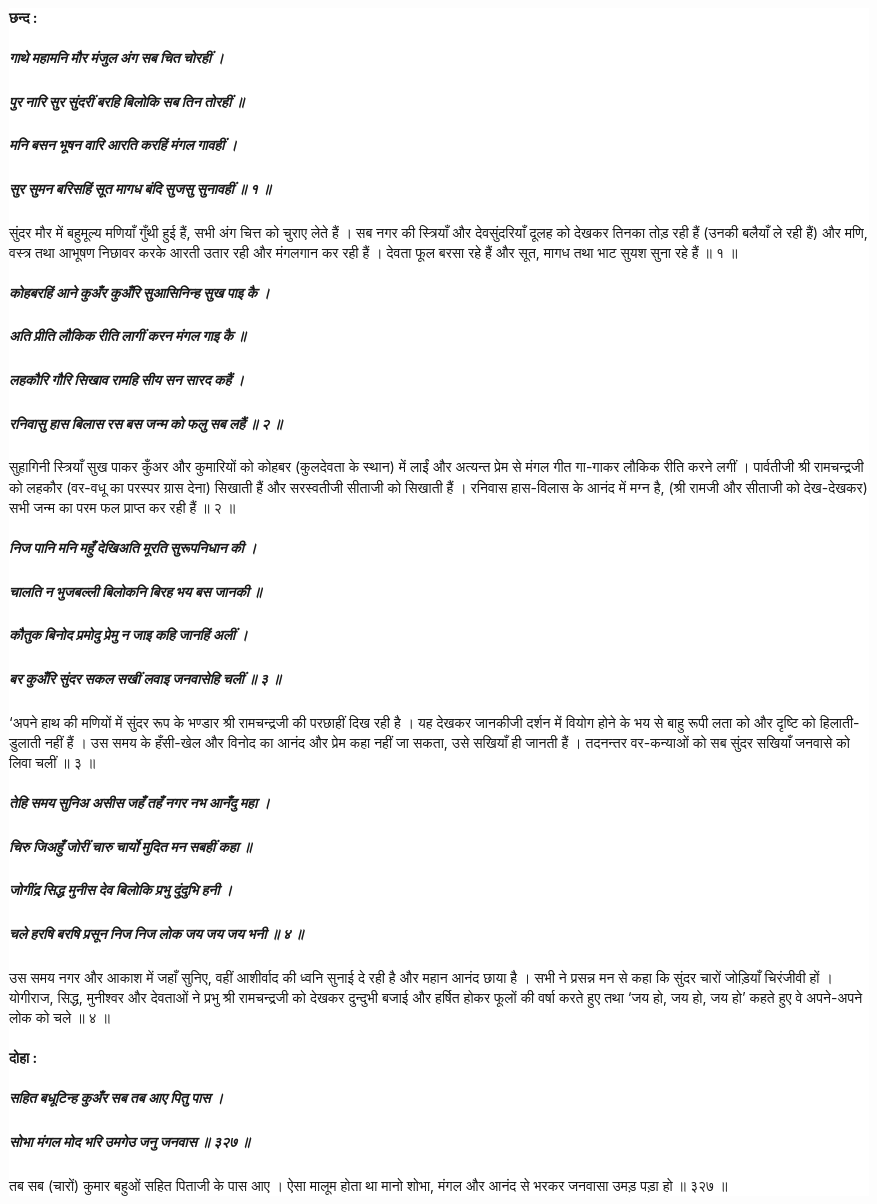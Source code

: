 #### छन्द :

##### गाथे महामनि मौर मंजुल अंग सब चित चोरहीं ।
##### पुर नारि सुर सुंदरीं बरहि बिलोकि सब तिन तोरहीं ॥
##### मनि बसन भूषन वारि आरति करहिं मंगल गावहीं ।
##### सुर सुमन बरिसहिं सूत मागध बंदि सुजसु सुनावहीं ॥ १ ॥

सुंदर मौर में बहुमूल्य मणियाँ गुँथी हुई हैं, सभी अंग चित्त को चुराए लेते हैं । सब नगर की स्त्रियाँ और देवसुंदरियाँ दूलह को देखकर तिनका तोड़ रही हैं (उनकी बलैयाँ ले रही हैं) और मणि, वस्त्र तथा आभूषण निछावर करके आरती उतार रही और मंगलगान कर रही हैं । देवता फूल बरसा रहे हैं और सूत, मागध तथा भाट सुयश सुना रहे हैं ॥ १ ॥

##### कोहबरहिं आने कुअँर कुअँरि सुआसिनिन्ह सुख पाइ कै ।
##### अति प्रीति लौकिक रीति लागीं करन मंगल गाइ कै ॥
##### लहकौरि गौरि सिखाव रामहि सीय सन सारद कहैं ।
##### रनिवासु हास बिलास रस बस जन्म को फलु सब लहैं ॥ २ ॥

सुहागिनी स्त्रियाँ सुख पाकर कुँअर और कुमारियों को कोहबर (कुलदेवता के स्थान) में लाईं और अत्यन्त प्रेम से मंगल गीत गा-गाकर लौकिक रीति करने लगीं । पार्वतीजी श्री रामचन्द्रजी को लहकौर (वर-वधू का परस्पर ग्रास देना) सिखाती हैं और सरस्वतीजी सीताजी को सिखाती हैं । रनिवास हास-विलास के आनंद में मग्न है, (श्री रामजी और सीताजी को देख-देखकर) सभी जन्म का परम फल प्राप्त कर रही हैं ॥ २ ॥

##### निज पानि मनि महुँ देखिअति मूरति सुरूपनिधान की ।
##### चालति न भुजबल्ली बिलोकनि बिरह भय बस जानकी ॥
##### कौतुक बिनोद प्रमोदु प्रेमु न जाइ कहि जानहिं अलीं ।
##### बर कुअँरि सुंदर सकल सखीं लवाइ जनवासेहि चलीं ॥ ३ ॥

‘अपने हाथ की मणियों में सुंदर रूप के भण्डार श्री रामचन्द्रजी की परछाहीं दिख रही है । यह देखकर जानकीजी दर्शन में वियोग होने के भय से बाहु रूपी लता को और दृष्टि को हिलाती-डुलाती नहीं हैं । उस समय के हँसी-खेल और विनोद का आनंद और प्रेम कहा नहीं जा सकता, उसे सखियाँ ही जानती हैं । तदनन्तर वर-कन्याओं को सब सुंदर सखियाँ जनवासे को लिवा चलीं ॥ ३ ॥

##### तेहि समय सुनिअ असीस जहँ तहँ नगर नभ आनँदु महा ।
##### चिरु जिअहुँ जोरीं चारु चार्यो मुदित मन सबहीं कहा ॥
##### जोगींद्र सिद्ध मुनीस देव बिलोकि प्रभु दुंदुभि हनी ।
##### चले हरषि बरषि प्रसून निज निज लोक जय जय जय भनी ॥ ४ ॥

उस समय नगर और आकाश में जहाँ सुनिए, वहीं आशीर्वाद की ध्वनि सुनाई दे रही है और महान आनंद छाया है । सभी ने प्रसन्न मन से कहा कि सुंदर चारों जोड़ियाँ चिरंजीवी हों । योगीराज, सिद्ध, मुनीश्वर और देवताओं ने प्रभु श्री रामचन्द्रजी को देखकर दुन्दुभी बजाई और हर्षित होकर फूलों की वर्षा करते हुए तथा ‘जय हो, जय हो, जय हो’ कहते हुए वे अपने-अपने लोक को चले ॥ ४ ॥

#### दोहा :

##### सहित बधूटिन्ह कुअँर सब तब आए पितु पास ।
##### सोभा मंगल मोद भरि उमगेउ जनु जनवास ॥ ३२७ ॥

तब सब (चारों) कुमार बहुओं सहित पिताजी के पास आए । ऐसा मालूम होता था मानो शोभा, मंगल और आनंद से भरकर जनवासा उमड़ पड़ा हो ॥ ३२७ ॥
